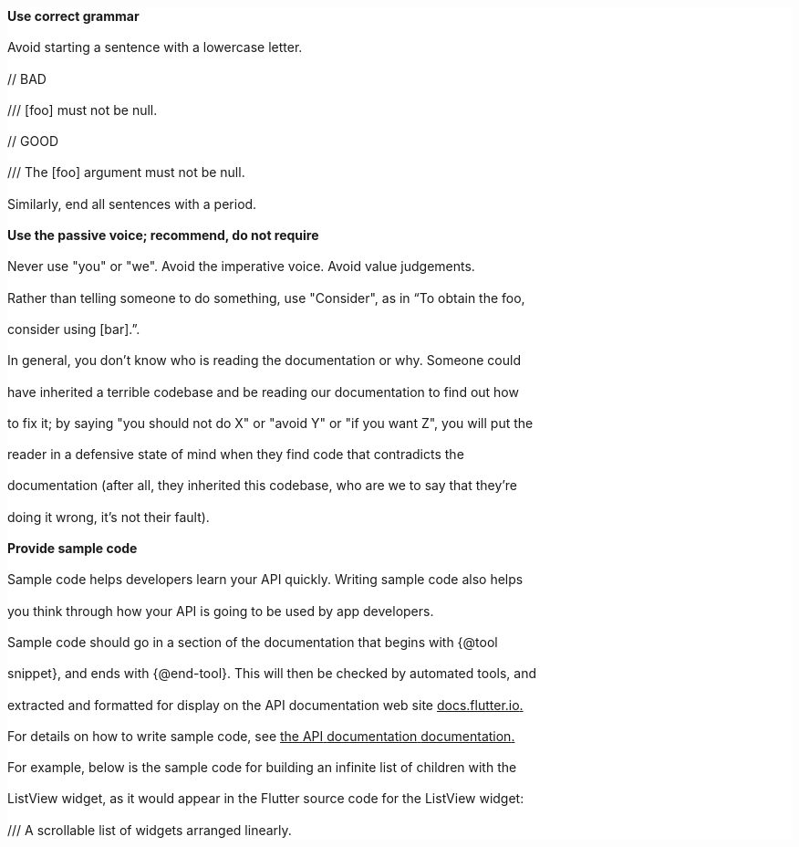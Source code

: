 **Use correct grammar**

Avoid starting a sentence with a lowercase letter.

// BAD

/// [foo] must not be null.

// GOOD

/// The [foo] argument must not be null.

Similarly, end all sentences with a period.

**Use the passive voice; recommend, do not require**

Never use "you" or "we". Avoid the imperative voice. Avoid value judgements.

Rather than telling someone to do something, use "Consider", as in “To obtain the foo,

consider using [bar].”.





In general, you don’t know who is reading the documentation or why. Someone could

have inherited a terrible codebase and be reading our documentation to find out how

to fix it; by saying "you should not do X" or "avoid Y" or "if you want Z", you will put the

reader in a defensive state of mind when they find code that contradicts the

documentation (after all, they inherited this codebase, who are we to say that they’re

doing it wrong, it’s not their fault).

**Provide sample code**

Sample code helps developers learn your API quickly. Writing sample code also helps

you think through how your API is going to be used by app developers.

Sample code should go in a section of the documentation that begins with {@tool

snippet}, and ends with {@end-tool}. This will then be checked by automated tools, and

extracted and formatted for display on the API documentation web site [docs.flutter.io](https://docs.flutter.io/)[.](https://docs.flutter.io/)

For details on how to write sample code, see [the](https://github.com/flutter/flutter/blob/master/dev/snippets/README.md)[ ](https://github.com/flutter/flutter/blob/master/dev/snippets/README.md)[API](https://github.com/flutter/flutter/blob/master/dev/snippets/README.md)[ ](https://github.com/flutter/flutter/blob/master/dev/snippets/README.md)[documentation](https://github.com/flutter/flutter/blob/master/dev/snippets/README.md)[ ](https://github.com/flutter/flutter/blob/master/dev/snippets/README.md)[documentation](https://github.com/flutter/flutter/blob/master/dev/snippets/README.md)[.](https://github.com/flutter/flutter/blob/master/dev/snippets/README.md)

For example, below is the sample code for building an infinite list of children with the

ListView widget, as it would appear in the Flutter source code for the ListView widget:

/// A scrollable list of widgets arranged linearly.

